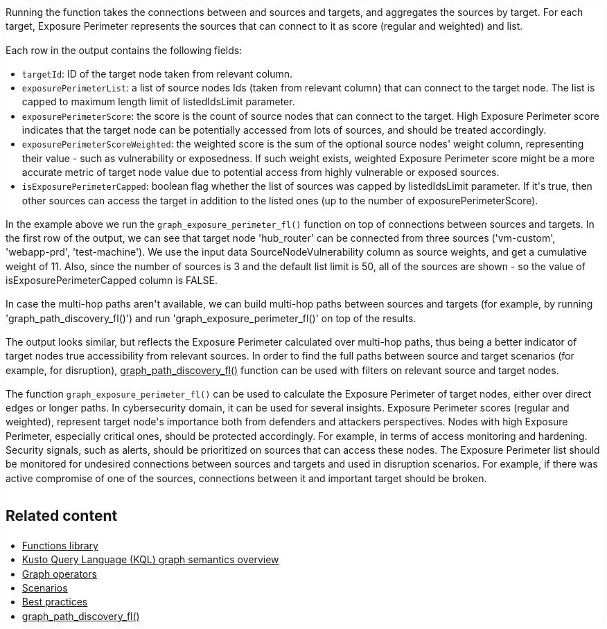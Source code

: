 

Running the function takes the connections between and sources and targets, and aggregates the sources by target. For each target, Exposure Perimeter represents the sources that can connect to it as score (regular and weighted) and list.


Each row in the output contains the following fields:

* `targetId`: ID of the target node taken from relevant column.
* `exposurePerimeterList`: a list of source nodes Ids (taken from relevant column) that can connect to the target node. The list is capped to maximum length limit of listedIdsLimit parameter.
* `exposurePerimeterScore`: the score is the count of source nodes that can connect to the target. High Exposure Perimeter score indicates that the target node can be potentially accessed from lots of sources, and should be treated accordingly.
* `exposurePerimeterScoreWeighted`: the weighted score is the sum of the optional source nodes' weight column, representing their value - such as vulnerability or exposedness. If such weight exists, weighted Exposure Perimeter score might be a more accurate metric of target node value due to potential access from highly vulnerable or exposed sources.
* `isExposurePerimeterCapped`: boolean flag whether the list of sources was capped by listedIdsLimit parameter. If it's true, then other sources can access the target in addition to the listed ones (up to the number of exposurePerimeterScore).

In the example above we run the `graph_exposure_perimeter_fl()` function on top of connections between sources and targets. In the first row of the output, we can see that target node 'hub_router' can be connected from three sources ('vm-custom', 'webapp-prd', 'test-machine'). We use the input data SourceNodeVulnerability column as source weights, and get a cumulative weight of 11. Also, since the number of sources is 3 and the default list limit is 50, all of the sources are shown - so the value of isExposurePerimeterCapped column is FALSE.

In case the multi-hop paths aren't available, we can build multi-hop paths between sources and targets (for example, by running 'graph_path_discovery_fl()') and run 'graph_exposure_perimeter_fl()' on top of the results.

The output looks similar, but reflects the Exposure Perimeter calculated over multi-hop paths, thus being a better indicator of target nodes true accessibility from  relevant sources. In order to find the full paths between source and target scenarios (for example, for disruption), [graph_path_discovery_fl()](graph-path-discovery-fl.md) function can be used with filters on relevant source and target nodes.

The function `graph_exposure_perimeter_fl()` can be used to calculate the Exposure Perimeter of target nodes, either over direct edges or longer paths. In cybersecurity domain, it can be used for several insights. Exposure Perimeter scores (regular and weighted), represent target node's importance both from defenders and attackers perspectives. Nodes with high Exposure Perimeter, especially critical ones, should be protected accordingly. For example, in terms of access monitoring and hardening. Security signals, such as alerts, should be prioritized on sources that can access these nodes. The Exposure Perimeter list should be monitored for undesired connections between sources and targets and used in disruption scenarios. For example, if there was active compromise of one of the sources, connections between it and important target should be broken.

## Related content

* [Functions library](functions-library.md)
* [Kusto Query Language (KQL) graph semantics overview](../query/graph-overview.md)
* [Graph operators](../query/graph-operators.md)
* [Scenarios](../query/graph-scenarios.md)
* [Best practices](../query/graph-best-practices.md)
* [graph_path_discovery_fl()](graph-path-discovery-fl.md)
